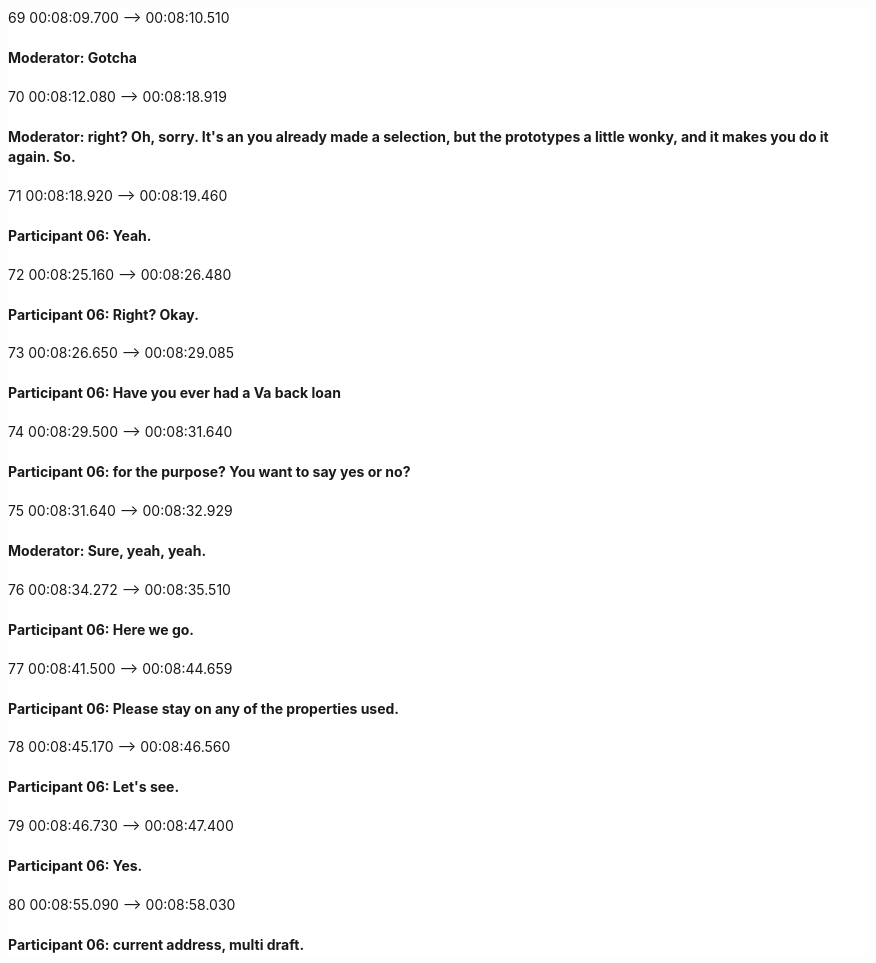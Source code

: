 69
00:08:09.700 --> 00:08:10.510
#### Moderator: Gotcha

70
00:08:12.080 --> 00:08:18.919
#### Moderator: right? Oh, sorry. It's an you already made a selection, but the prototypes a little wonky, and it makes you do it again. So.

71
00:08:18.920 --> 00:08:19.460
#### Participant 06: Yeah.

72
00:08:25.160 --> 00:08:26.480
#### Participant 06: Right? Okay.

73
00:08:26.650 --> 00:08:29.085
#### Participant 06: Have you ever had a Va back loan

74
00:08:29.500 --> 00:08:31.640
#### Participant 06: for the purpose? You want to say yes or no?

75
00:08:31.640 --> 00:08:32.929
#### Moderator: Sure, yeah, yeah.

76
00:08:34.272 --> 00:08:35.510
#### Participant 06: Here we go.

77
00:08:41.500 --> 00:08:44.659
#### Participant 06: Please stay on any of the properties used.

78
00:08:45.170 --> 00:08:46.560
#### Participant 06: Let's see.

79
00:08:46.730 --> 00:08:47.400
#### Participant 06: Yes.

80
00:08:55.090 --> 00:08:58.030
#### Participant 06: current address, multi draft.
